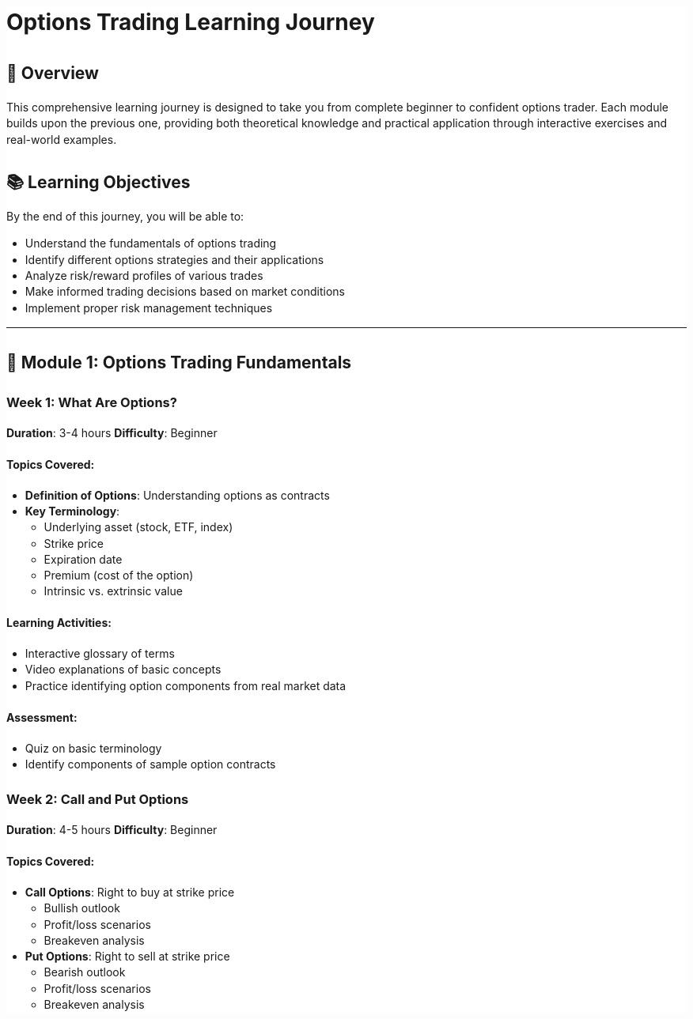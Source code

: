 # Options Trading Learning Journey

## 🎯 Overview

This comprehensive learning journey is designed to take you from complete beginner to confident options trader. Each module builds upon the previous one, providing both theoretical knowledge and practical application through interactive exercises and real-world examples.

## 📚 Learning Objectives

By the end of this journey, you will be able to:
- Understand the fundamentals of options trading
- Identify different options strategies and their applications
- Analyze risk/reward profiles of various trades
- Make informed trading decisions based on market conditions
- Implement proper risk management techniques

---

## 📖 Module 1: Options Trading Fundamentals

### Week 1: What Are Options?
**Duration**: 3-4 hours
**Difficulty**: Beginner

#### Topics Covered:
- **Definition of Options**: Understanding options as contracts
- **Key Terminology**:
  - Underlying asset (stock, ETF, index)
  - Strike price
  - Expiration date
  - Premium (cost of the option)
  - Intrinsic vs. extrinsic value

#### Learning Activities:
- Interactive glossary of terms
- Video explanations of basic concepts
- Practice identifying option components from real market data

#### Assessment:
- Quiz on basic terminology
- Identify components of sample option contracts

### Week 2: Call and Put Options
**Duration**: 4-5 hours
**Difficulty**: Beginner

#### Topics Covered:
- **Call Options**: Right to buy at strike price
  - Bullish outlook
  - Profit/loss scenarios
  - Breakeven analysis
- **Put Options**: Right to sell at strike price
  - Bearish outlook
  - Profit/loss scenarios
  - Breakeven analysis
